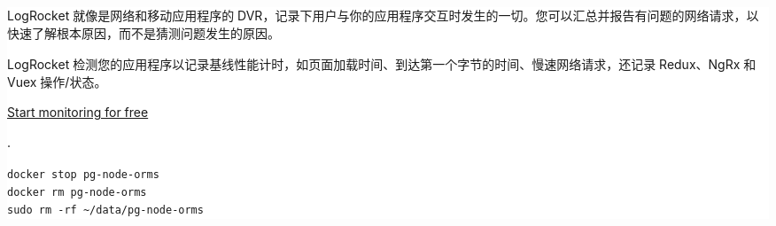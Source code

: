 LogRocket 就像是网络和移动应用程序的 DVR，记录下用户与你的应用程序交互时发生的一切。您可以汇总并报告有问题的网络请求，以快速了解根本原因，而不是猜测问题发生的原因。

LogRocket 检测您的应用程序以记录基线性能计时，如页面加载时间、到达第一个字节的时间、慢速网络请求，还记录 Redux、NgRx 和 Vuex 操作/状态。

[Start monitoring for free](https://lp.logrocket.com/blg/node-signup)

.

```
docker stop pg-node-orms
docker rm pg-node-orms
sudo rm -rf ~/data/pg-node-orms

```